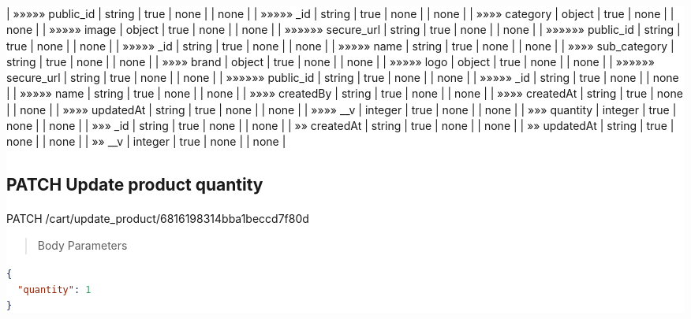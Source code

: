 | »»»»» public_id   | string   | true     | none         |       | none        |
| »»»»» \_id        | string   | true     | none         |       | none        |
| »»»» category     | object   | true     | none         |       | none        |
| »»»»» image       | object   | true     | none         |       | none        |
| »»»»»» secure_url | string   | true     | none         |       | none        |
| »»»»»» public_id  | string   | true     | none         |       | none        |
| »»»»» \_id        | string   | true     | none         |       | none        |
| »»»»» name        | string   | true     | none         |       | none        |
| »»»» sub_category | string   | true     | none         |       | none        |
| »»»» brand        | object   | true     | none         |       | none        |
| »»»»» logo        | object   | true     | none         |       | none        |
| »»»»»» secure_url | string   | true     | none         |       | none        |
| »»»»»» public_id  | string   | true     | none         |       | none        |
| »»»»» \_id        | string   | true     | none         |       | none        |
| »»»»» name        | string   | true     | none         |       | none        |
| »»»» createdBy    | string   | true     | none         |       | none        |
| »»»» createdAt    | string   | true     | none         |       | none        |
| »»»» updatedAt    | string   | true     | none         |       | none        |
| »»»» \_\_v        | integer  | true     | none         |       | none        |
| »»» quantity      | integer  | true     | none         |       | none        |
| »»» \_id          | string   | true     | none         |       | none        |
| »» createdAt      | string   | true     | none         |       | none        |
| »» updatedAt      | string   | true     | none         |       | none        |
| »» \_\_v          | integer  | true     | none         |       | none        |

## PATCH Update product quantity

PATCH /cart/update_product/6816198314bba1beccd7f80d

> Body Parameters

```json
{
  "quantity": 1
}
```
